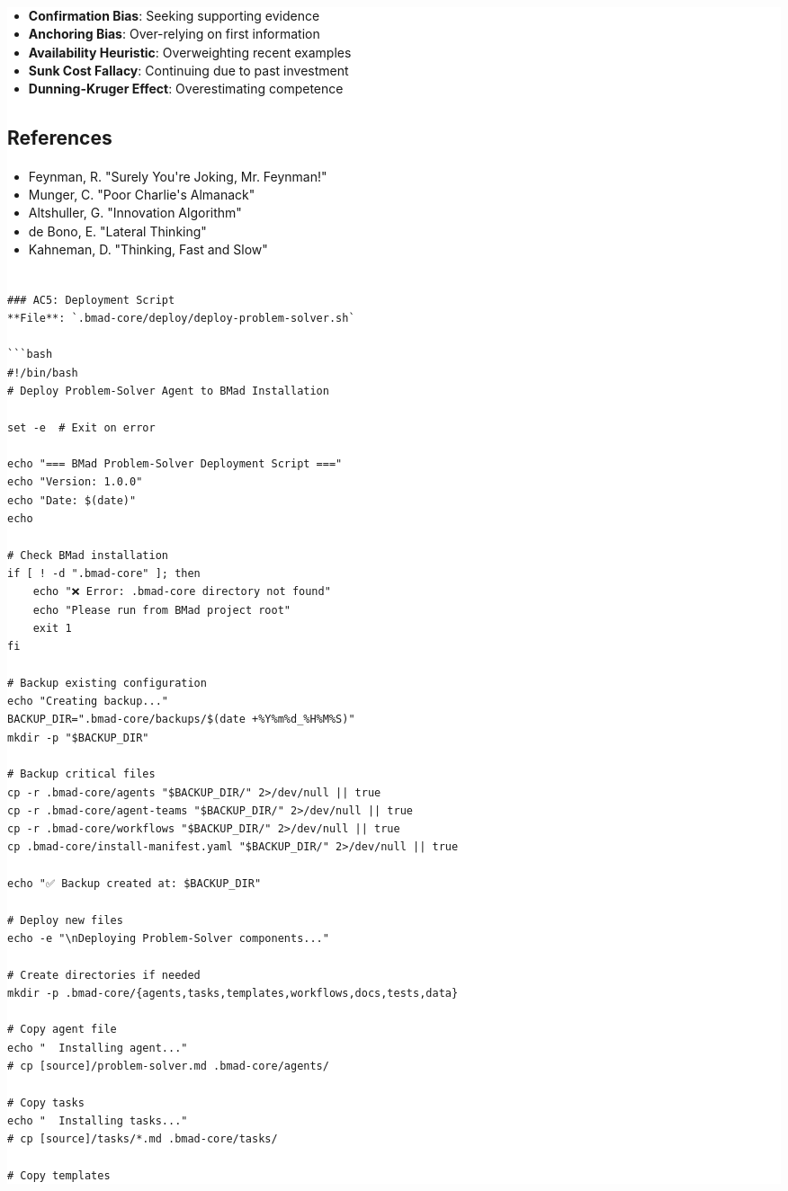 - **Confirmation Bias**: Seeking supporting evidence
- **Anchoring Bias**: Over-relying on first information
- **Availability Heuristic**: Overweighting recent examples
- **Sunk Cost Fallacy**: Continuing due to past investment
- **Dunning-Kruger Effect**: Overestimating competence

## References

- Feynman, R. "Surely You're Joking, Mr. Feynman!"
- Munger, C. "Poor Charlie's Almanack"
- Altshuller, G. "Innovation Algorithm"
- de Bono, E. "Lateral Thinking"
- Kahneman, D. "Thinking, Fast and Slow"
```

### AC5: Deployment Script
**File**: `.bmad-core/deploy/deploy-problem-solver.sh`

```bash
#!/bin/bash
# Deploy Problem-Solver Agent to BMad Installation

set -e  # Exit on error

echo "=== BMad Problem-Solver Deployment Script ==="
echo "Version: 1.0.0"
echo "Date: $(date)"
echo

# Check BMad installation
if [ ! -d ".bmad-core" ]; then
    echo "❌ Error: .bmad-core directory not found"
    echo "Please run from BMad project root"
    exit 1
fi

# Backup existing configuration
echo "Creating backup..."
BACKUP_DIR=".bmad-core/backups/$(date +%Y%m%d_%H%M%S)"
mkdir -p "$BACKUP_DIR"

# Backup critical files
cp -r .bmad-core/agents "$BACKUP_DIR/" 2>/dev/null || true
cp -r .bmad-core/agent-teams "$BACKUP_DIR/" 2>/dev/null || true
cp -r .bmad-core/workflows "$BACKUP_DIR/" 2>/dev/null || true
cp .bmad-core/install-manifest.yaml "$BACKUP_DIR/" 2>/dev/null || true

echo "✅ Backup created at: $BACKUP_DIR"

# Deploy new files
echo -e "\nDeploying Problem-Solver components..."

# Create directories if needed
mkdir -p .bmad-core/{agents,tasks,templates,workflows,docs,tests,data}

# Copy agent file
echo "  Installing agent..."
# cp [source]/problem-solver.md .bmad-core/agents/

# Copy tasks
echo "  Installing tasks..."
# cp [source]/tasks/*.md .bmad-core/tasks/

# Copy templates
```